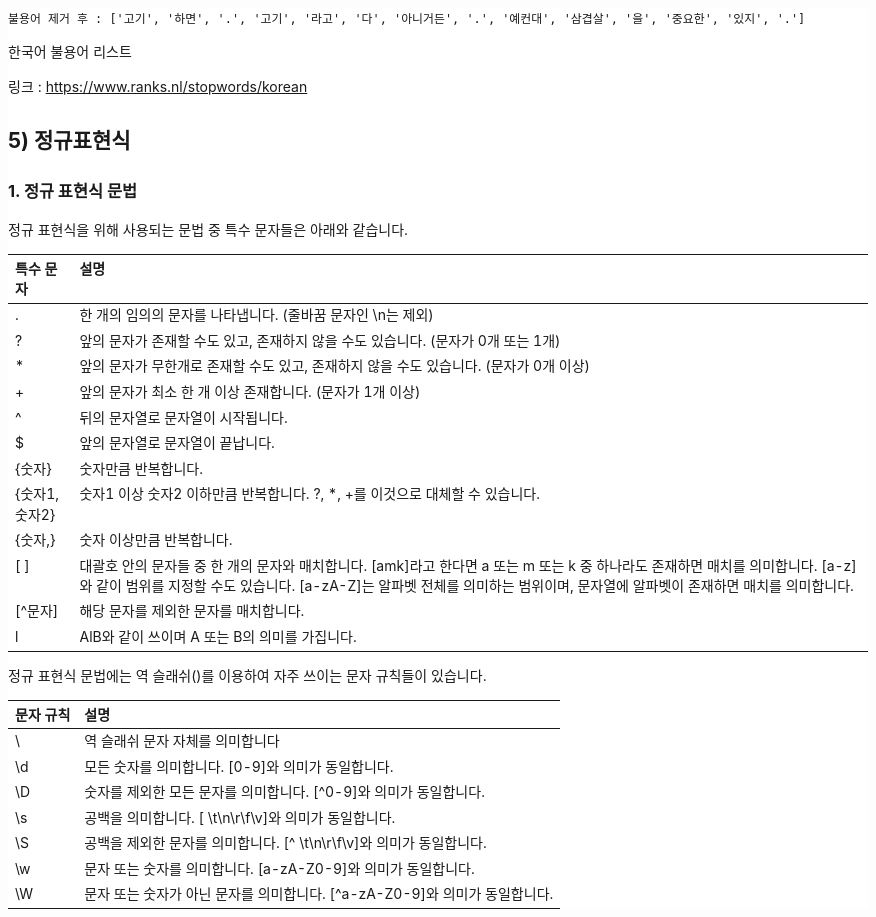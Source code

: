 ```
불용어 제거 후 : ['고기', '하면', '.', '고기', '라고', '다', '아니거든', '.', '예컨대', '삼겹살', '을', '중요한', '있지', '.']
```

한국어 불용어 리스트

링크 : https://www.ranks.nl/stopwords/korean

## 5) 정규표현식

### **1. 정규 표현식 문법**

정규 표현식을 위해 사용되는 문법 중 특수 문자들은 아래와 같습니다.

| 특수 문자      | 설명                                                         |
| :------------- | :----------------------------------------------------------- |
| .              | 한 개의 임의의 문자를 나타냅니다. (줄바꿈 문자인 \n는 제외)  |
| ?              | 앞의 문자가 존재할 수도 있고, 존재하지 않을 수도 있습니다. (문자가 0개 또는 1개) |
| *              | 앞의 문자가 무한개로 존재할 수도 있고, 존재하지 않을 수도 있습니다. (문자가 0개 이상) |
| +              | 앞의 문자가 최소 한 개 이상 존재합니다. (문자가 1개 이상)    |
| ^              | 뒤의 문자열로 문자열이 시작됩니다.                           |
| $              | 앞의 문자열로 문자열이 끝납니다.                             |
| {숫자}         | 숫자만큼 반복합니다.                                         |
| {숫자1, 숫자2} | 숫자1 이상 숫자2 이하만큼 반복합니다. ?, *, +를 이것으로 대체할 수 있습니다. |
| {숫자,}        | 숫자 이상만큼 반복합니다.                                    |
| [ ]            | 대괄호 안의 문자들 중 한 개의 문자와 매치합니다. [amk]라고 한다면 a 또는 m 또는 k 중 하나라도 존재하면 매치를 의미합니다. [a-z]와 같이 범위를 지정할 수도 있습니다. [a-zA-Z]는 알파벳 전체를 의미하는 범위이며, 문자열에 알파벳이 존재하면 매치를 의미합니다. |
| [^문자]        | 해당 문자를 제외한 문자를 매치합니다.                        |
| l              | AlB와 같이 쓰이며 A 또는 B의 의미를 가집니다.                |

정규 표현식 문법에는 역 슬래쉬(\)를 이용하여 자주 쓰이는 문자 규칙들이 있습니다.

| 문자 규칙 | 설명                                                         |
| :-------- | :----------------------------------------------------------- |
| \         | 역 슬래쉬 문자 자체를 의미합니다                             |
| \d        | 모든 숫자를 의미합니다. [0-9]와 의미가 동일합니다.           |
| \D        | 숫자를 제외한 모든 문자를 의미합니다. [^0-9]와 의미가 동일합니다. |
| \s        | 공백을 의미합니다. [ \t\n\r\f\v]와 의미가 동일합니다.        |
| \S        | 공백을 제외한 문자를 의미합니다. [^ \t\n\r\f\v]와 의미가 동일합니다. |
| \w        | 문자 또는 숫자를 의미합니다. [a-zA-Z0-9]와 의미가 동일합니다. |
| \W        | 문자 또는 숫자가 아닌 문자를 의미합니다. [^a-zA-Z0-9]와 의미가 동일합니다. |
